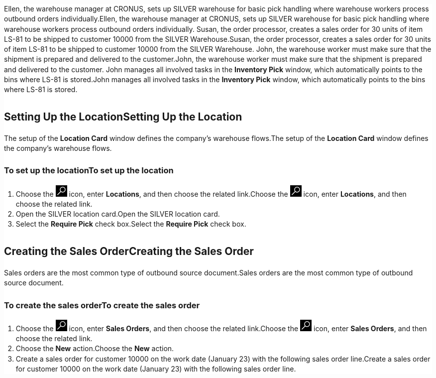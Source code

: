 <span data-ttu-id="daa17-172">Ellen, the warehouse manager at CRONUS, sets up SILVER warehouse for basic pick handling where warehouse workers process outbound orders individually.</span><span class="sxs-lookup"><span data-stu-id="daa17-172">Ellen, the warehouse manager at CRONUS, sets up SILVER warehouse for basic pick handling where warehouse workers process outbound orders individually.</span></span> <span data-ttu-id="daa17-173">Susan, the order processor, creates a sales order for 30 units of item LS-81 to be shipped to customer 10000 from the SILVER Warehouse.</span><span class="sxs-lookup"><span data-stu-id="daa17-173">Susan, the order processor, creates a sales order for 30 units of item LS-81 to be shipped to customer 10000 from the SILVER Warehouse.</span></span> <span data-ttu-id="daa17-174">John, the warehouse worker must make sure that the shipment is prepared and delivered to the customer.</span><span class="sxs-lookup"><span data-stu-id="daa17-174">John, the warehouse worker must make sure that the shipment is prepared and delivered to the customer.</span></span> <span data-ttu-id="daa17-175">John manages all involved tasks in the **Inventory Pick** window, which automatically points to the bins where LS-81 is stored.</span><span class="sxs-lookup"><span data-stu-id="daa17-175">John manages all involved tasks in the **Inventory Pick** window, which automatically points to the bins where LS-81 is stored.</span></span>  

## <a name="setting-up-the-location"></a><span data-ttu-id="daa17-176">Setting Up the Location</span><span class="sxs-lookup"><span data-stu-id="daa17-176">Setting Up the Location</span></span>  
<span data-ttu-id="daa17-177">The setup of the **Location Card** window defines the company’s warehouse flows.</span><span class="sxs-lookup"><span data-stu-id="daa17-177">The setup of the **Location Card** window defines the company’s warehouse flows.</span></span>  

### <a name="to-set-up-the-location"></a><span data-ttu-id="daa17-178">To set up the location</span><span class="sxs-lookup"><span data-stu-id="daa17-178">To set up the location</span></span>  
1.  <span data-ttu-id="daa17-179">Choose the ![Search for Page or Report](media/ui-search/search_small.png "Search for Page or Report icon") icon, enter **Locations**, and then choose the related link.</span><span class="sxs-lookup"><span data-stu-id="daa17-179">Choose the ![Search for Page or Report](media/ui-search/search_small.png "Search for Page or Report icon") icon, enter **Locations**, and then choose the related link.</span></span>  
2.  <span data-ttu-id="daa17-180">Open the SILVER location card.</span><span class="sxs-lookup"><span data-stu-id="daa17-180">Open the SILVER location card.</span></span>  
3.  <span data-ttu-id="daa17-181">Select the **Require Pick** check box.</span><span class="sxs-lookup"><span data-stu-id="daa17-181">Select the **Require Pick** check box.</span></span>  

## <a name="creating-the-sales-order"></a><span data-ttu-id="daa17-182">Creating the Sales Order</span><span class="sxs-lookup"><span data-stu-id="daa17-182">Creating the Sales Order</span></span>  
<span data-ttu-id="daa17-183">Sales orders are the most common type of outbound source document.</span><span class="sxs-lookup"><span data-stu-id="daa17-183">Sales orders are the most common type of outbound source document.</span></span>  

### <a name="to-create-the-sales-order"></a><span data-ttu-id="daa17-184">To create the sales order</span><span class="sxs-lookup"><span data-stu-id="daa17-184">To create the sales order</span></span>  
1.  <span data-ttu-id="daa17-185">Choose the ![Search for Page or Report](media/ui-search/search_small.png "Search for Page or Report icon") icon, enter **Sales Orders**, and then choose the related link.</span><span class="sxs-lookup"><span data-stu-id="daa17-185">Choose the ![Search for Page or Report](media/ui-search/search_small.png "Search for Page or Report icon") icon, enter **Sales Orders**, and then choose the related link.</span></span>  
2.  <span data-ttu-id="daa17-186">Choose the **New** action.</span><span class="sxs-lookup"><span data-stu-id="daa17-186">Choose the **New** action.</span></span>  
3.  <span data-ttu-id="daa17-187">Create a sales order for customer 10000 on the work date (January 23) with the following sales order line.</span><span class="sxs-lookup"><span data-stu-id="daa17-187">Create a sales order for customer 10000 on the work date (January 23) with the following sales order line.</span></span>  
